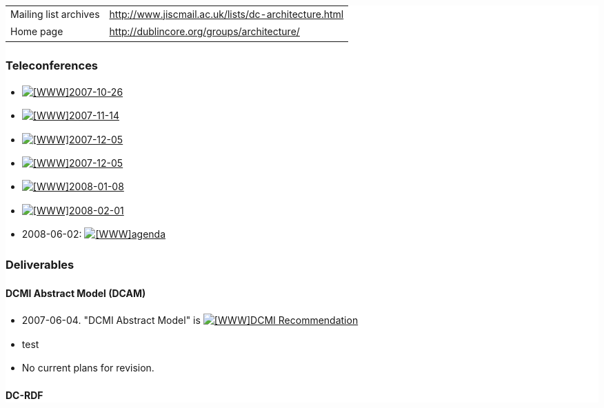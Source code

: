 
<table>
  <tbody>
    <tr>
      <td>
        Mailing list archives </td>
      <td>
        <a href="http://www.jiscmail.ac.uk/lists/dc-architecture.html">http://www.jiscmail.ac.uk/lists/dc-architecture.html</a> </td>
    </tr>
    <tr>
      <td>
        Home page </td>
      <td>
        <a href="http://dublincore.org/groups/architecture/">http://dublincore.org/groups/architecture/</a> </td>
    </tr>
  </tbody>
</table>


### Teleconferences

- [<img src="FrontPage_files/moin-www.png" alt="[WWW]" height="11" width="11">2007-10-26](http://dublincore.org/architecturewiki/DcarchTelecons/MeetingNotes20071026)

- [<img src="FrontPage_files/moin-www.png" alt="[WWW]" height="11" width="11">2007-11-14](http://dublincore.org/architecturewiki/DcarchTelecons/MeetingNotes20071114)

- [<img src="FrontPage_files/moin-www.png" alt="[WWW]" height="11" width="11">2007-12-05](http://dublincore.org/architecturewiki/DcarchTelecons/MeetingNotes20071205)

- [<img src="FrontPage_files/moin-www.png" alt="[WWW]" height="11" width="11">2007-12-05](http://dublincore.org/architecturewiki/DcarchTelecons/MeetingNotes20071205)

- [<img src="FrontPage_files/moin-www.png" alt="[WWW]" height="11" width="11">2008-01-08](http://www.jiscmail.ac.uk/cgi-bin/webadmin?A2=ind0801&L=dc-architecture&P=283)

- [<img src="FrontPage_files/moin-www.png" alt="[WWW]" height="11" width="11">2008-02-01](http://www.jiscmail.ac.uk/cgi-bin/webadmin?A2=ind0802&L=dc-architecture&P=271)

- 2008-06-02: [<img src="FrontPage_files/moin-www.png" alt="[WWW]" height="11" width="11">agenda](http://www.jiscmail.ac.uk/cgi-bin/webadmin?A2=ind0805&L=dc-architecture&P=478)

### Deliverables

<a id="DCAM"></a>

#### DCMI Abstract Model (DCAM)

- 2007-06-04. "DCMI Abstract Model" is [<img src="FrontPage_files/moin-www.png" alt="[WWW]" height="11" width="11">DCMI Recommendation](http://dublincore.org/documents/2007/06/04/abstract-model/)

- test

- No current plans for revision.

<a id="DCRDF"></a>

#### DC-RDF
